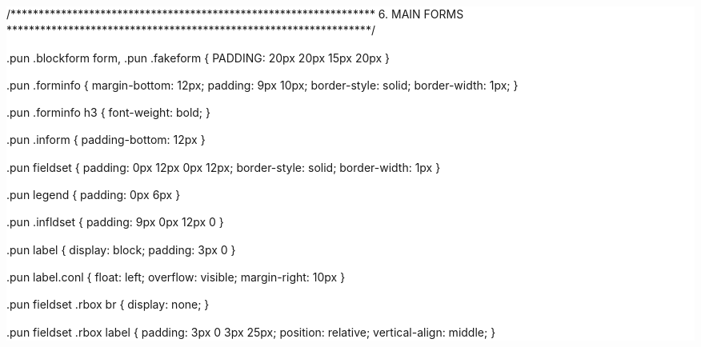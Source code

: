/*****************************************************************
6. MAIN FORMS
*****************************************************************/

.pun .blockform form, .pun .fakeform {
	PADDING: 20px 20px 15px 20px
	}

.pun .forminfo {
	margin-bottom: 12px;
	padding: 9px 10px;
	border-style: solid;
	border-width: 1px;
	}

.pun .forminfo h3 {
	font-weight: bold;
	}

.pun .inform {
	padding-bottom: 12px
	}

.pun fieldset {
	padding: 0px 12px 0px 12px;
	border-style: solid;
	border-width: 1px
	}

.pun legend {
	padding: 0px 6px
	}

.pun .infldset {
	padding: 9px 0px 12px 0
	}

.pun label {
	display: block;
	padding: 3px 0
	}

.pun label.conl {
	float: left;
	overflow: visible;
	margin-right: 10px
	}

.pun fieldset .rbox br {
	display: none;
	}

.pun fieldset .rbox label {
	padding: 3px 0 3px 25px;
	position: relative;
	vertical-align: middle;
	}
